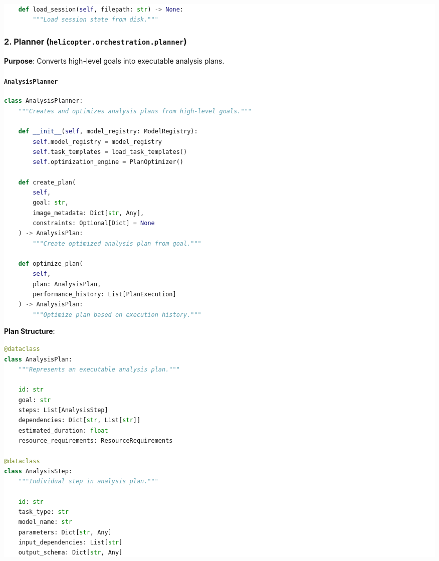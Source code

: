```python
    def load_session(self, filepath: str) -> None:
        """Load session state from disk."""
```

### 2. Planner (`helicopter.orchestration.planner`)

**Purpose**: Converts high-level goals into executable analysis plans.

#### `AnalysisPlanner`
```python
class AnalysisPlanner:
    """Creates and optimizes analysis plans from high-level goals."""
    
    def __init__(self, model_registry: ModelRegistry):
        self.model_registry = model_registry
        self.task_templates = load_task_templates()
        self.optimization_engine = PlanOptimizer()
    
    def create_plan(
        self,
        goal: str,
        image_metadata: Dict[str, Any],
        constraints: Optional[Dict] = None
    ) -> AnalysisPlan:
        """Create optimized analysis plan from goal."""
        
    def optimize_plan(
        self,
        plan: AnalysisPlan,
        performance_history: List[PlanExecution]
    ) -> AnalysisPlan:
        """Optimize plan based on execution history."""
```

**Plan Structure**:
```python
@dataclass
class AnalysisPlan:
    """Represents an executable analysis plan."""
    
    id: str
    goal: str
    steps: List[AnalysisStep]
    dependencies: Dict[str, List[str]]
    estimated_duration: float
    resource_requirements: ResourceRequirements
    
@dataclass 
class AnalysisStep:
    """Individual step in analysis plan."""
    
    id: str
    task_type: str
    model_name: str
    parameters: Dict[str, Any]
    input_dependencies: List[str]
    output_schema: Dict[str, Any]
```
